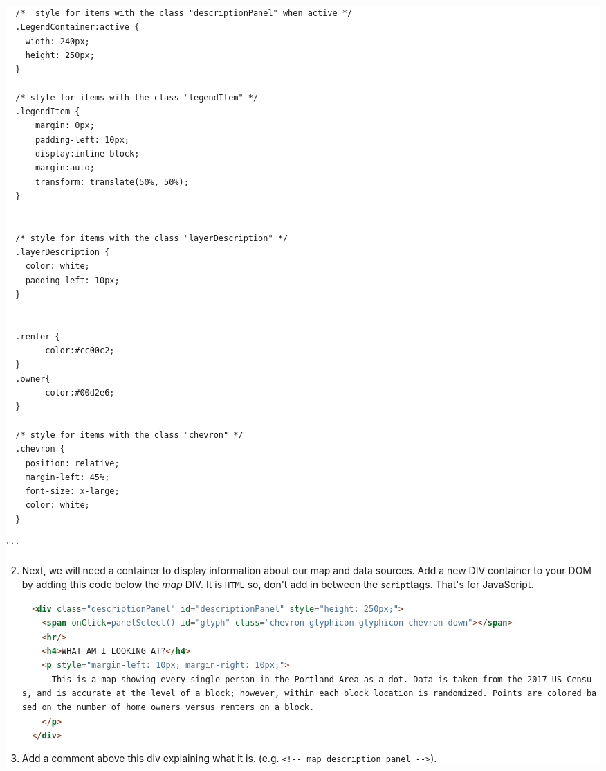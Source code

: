       /*  style for items with the class "descriptionPanel" when active */
      .LegendContainer:active {
        width: 240px;
        height: 250px;
      }

      /* style for items with the class "legendItem" */
      .legendItem {
          margin: 0px;
          padding-left: 10px;
          display:inline-block;
          margin:auto;
          transform: translate(50%, 50%);
      }
        

      /* style for items with the class "layerDescription" */
      .layerDescription {
        color: white;
        padding-left: 10px;
      }

        
      .renter {
            color:#cc00c2;
      }
      .owner{
            color:#00d2e6;
      }

      /* style for items with the class "chevron" */
      .chevron {
        position: relative;
        margin-left: 45%;
        font-size: x-large;
        color: white;
      }

    ```

2. Next, we will need a container to display information about our map and data sources. Add a new DIV container to your DOM by adding this code below the _map_ DIV. It is `HTML` so, don't add in between the `script`tags. That's for JavaScript. 
    
    ```html
      <div class="descriptionPanel" id="descriptionPanel" style="height: 250px;">
        <span onClick=panelSelect() id="glyph" class="chevron glyphicon glyphicon-chevron-down"></span>
        <hr/>
        <h4>WHAT AM I LOOKING AT?</h4>
        <p style="margin-left: 10px; margin-right: 10px;">
          This is a map showing every single person in the Portland Area as a dot. Data is taken from the 2017 US Census, and is accurate at the level of a block; however, within each block location is randomized. Points are colored based on the number of home owners versus renters on a block.
        </p>
      </div>
    ```
4. Add a comment above this div explaining what it is. (e.g. `<!-- map description panel -->`).
